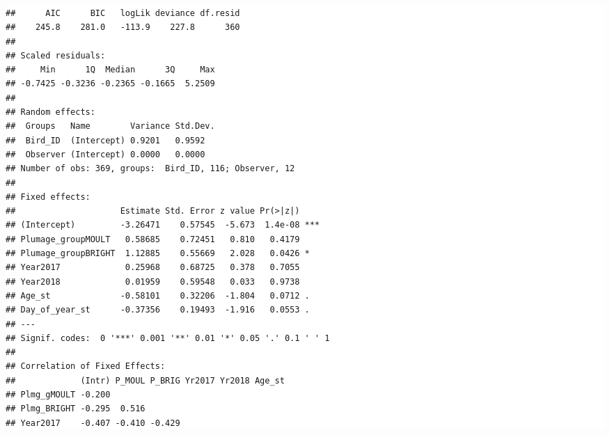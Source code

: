     ##      AIC      BIC   logLik deviance df.resid 
    ##    245.8    281.0   -113.9    227.8      360 
    ## 
    ## Scaled residuals: 
    ##     Min      1Q  Median      3Q     Max 
    ## -0.7425 -0.3236 -0.2365 -0.1665  5.2509 
    ## 
    ## Random effects:
    ##  Groups   Name        Variance Std.Dev.
    ##  Bird_ID  (Intercept) 0.9201   0.9592  
    ##  Observer (Intercept) 0.0000   0.0000  
    ## Number of obs: 369, groups:  Bird_ID, 116; Observer, 12
    ## 
    ## Fixed effects:
    ##                     Estimate Std. Error z value Pr(>|z|)    
    ## (Intercept)         -3.26471    0.57545  -5.673  1.4e-08 ***
    ## Plumage_groupMOULT   0.58685    0.72451   0.810   0.4179    
    ## Plumage_groupBRIGHT  1.12885    0.55669   2.028   0.0426 *  
    ## Year2017             0.25968    0.68725   0.378   0.7055    
    ## Year2018             0.01959    0.59548   0.033   0.9738    
    ## Age_st              -0.58101    0.32206  -1.804   0.0712 .  
    ## Day_of_year_st      -0.37356    0.19493  -1.916   0.0553 .  
    ## ---
    ## Signif. codes:  0 '***' 0.001 '**' 0.01 '*' 0.05 '.' 0.1 ' ' 1
    ## 
    ## Correlation of Fixed Effects:
    ##             (Intr) P_MOUL P_BRIG Yr2017 Yr2018 Age_st
    ## Plmg_gMOULT -0.200                                   
    ## Plmg_BRIGHT -0.295  0.516                            
    ## Year2017    -0.407 -0.410 -0.429                     